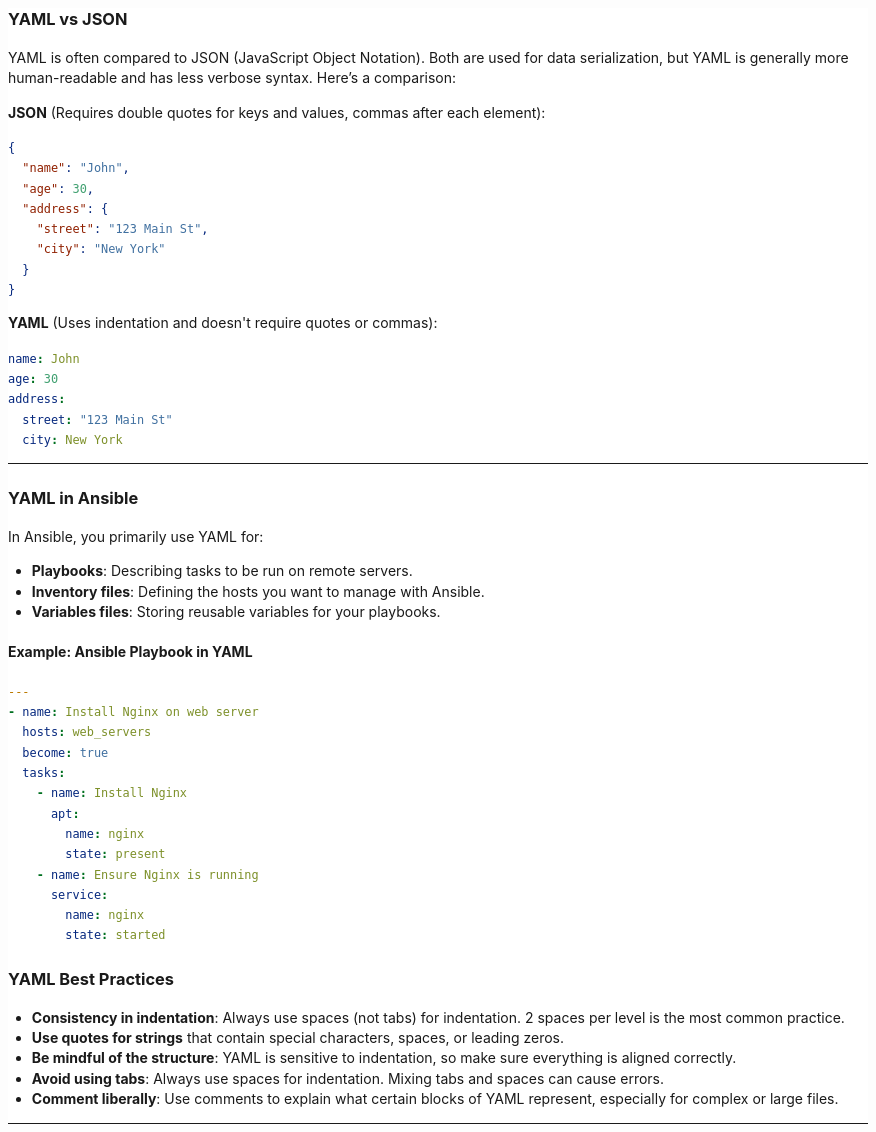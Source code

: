 
### **YAML vs JSON**
YAML is often compared to JSON (JavaScript Object Notation). Both are used for data serialization, but YAML is generally more human-readable and has less verbose syntax. Here’s a comparison:

**JSON** (Requires double quotes for keys and values, commas after each element):
```json
{
  "name": "John",
  "age": 30,
  "address": {
    "street": "123 Main St",
    "city": "New York"
  }
}
```

**YAML** (Uses indentation and doesn't require quotes or commas):
```yaml
name: John
age: 30
address:
  street: "123 Main St"
  city: New York
```

---

### **YAML in Ansible**

In Ansible, you primarily use YAML for:
- **Playbooks**: Describing tasks to be run on remote servers.
- **Inventory files**: Defining the hosts you want to manage with Ansible.
- **Variables files**: Storing reusable variables for your playbooks.

#### Example: Ansible Playbook in YAML

```yaml
---
- name: Install Nginx on web server
  hosts: web_servers
  become: true
  tasks:
    - name: Install Nginx
      apt:
        name: nginx
        state: present
    - name: Ensure Nginx is running
      service:
        name: nginx
        state: started
```

### **YAML Best Practices**
- **Consistency in indentation**: Always use spaces (not tabs) for indentation. 2 spaces per level is the most common practice.
- **Use quotes for strings** that contain special characters, spaces, or leading zeros.
- **Be mindful of the structure**: YAML is sensitive to indentation, so make sure everything is aligned correctly.
- **Avoid using tabs**: Always use spaces for indentation. Mixing tabs and spaces can cause errors.
- **Comment liberally**: Use comments to explain what certain blocks of YAML represent, especially for complex or large files.

---